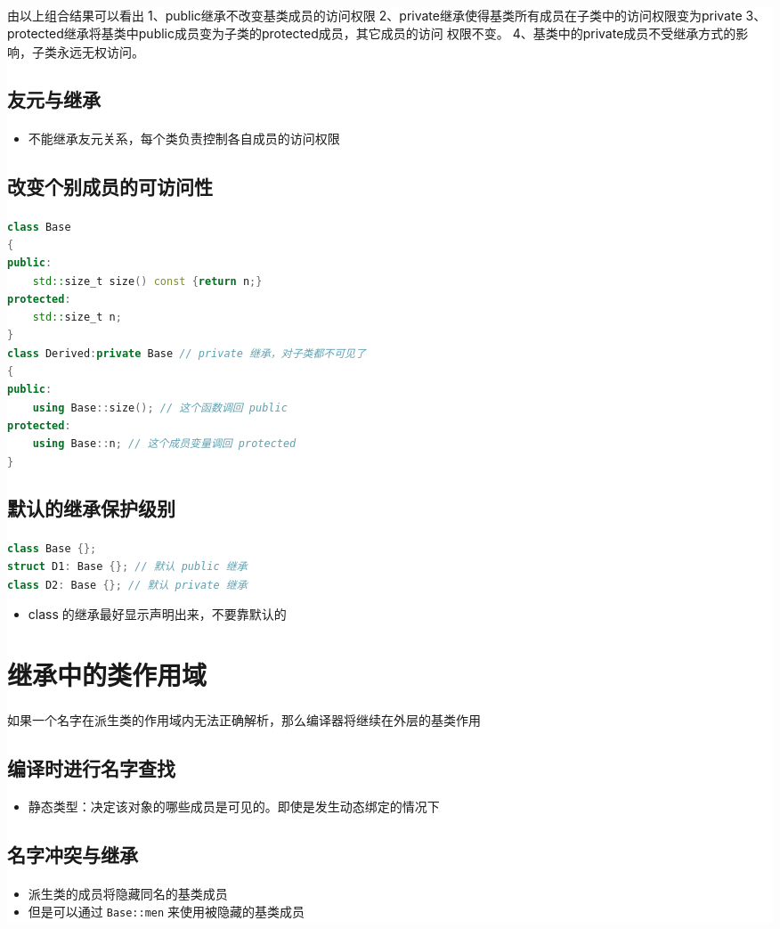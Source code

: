 由以上组合结果可以看出
1、public继承不改变基类成员的访问权限
2、private继承使得基类所有成员在子类中的访问权限变为private
3、protected继承将基类中public成员变为子类的protected成员，其它成员的访问 权限不变。
4、基类中的private成员不受继承方式的影响，子类永远无权访问。

## 友元与继承

- 不能继承友元关系，每个类负责控制各自成员的访问权限

## 改变个别成员的可访问性

```c++
class Base
{
public:
	std::size_t size() const {return n;}
protected:
	std::size_t n;
}
class Derived:private Base // private 继承，对子类都不可见了
{
public:
	using Base::size(); // 这个函数调回 public
protected:
	using Base::n; // 这个成员变量调回 protected
}

```

## 默认的继承保护级别

```c++
class Base {};
struct D1: Base {}; // 默认 public 继承
class D2: Base {}; // 默认 private 继承
```
- class 的继承最好显示声明出来，不要靠默认的

# 继承中的类作用域

如果一个名字在派生类的作用域内无法正确解析，那么编译器将继续在外层的基类作用

## 编译时进行名字查找

- 静态类型：决定该对象的哪些成员是可见的。即使是发生动态绑定的情况下

## 名字冲突与继承

- 派生类的成员将隐藏同名的基类成员
- 但是可以通过 `Base::men` 来使用被隐藏的基类成员
